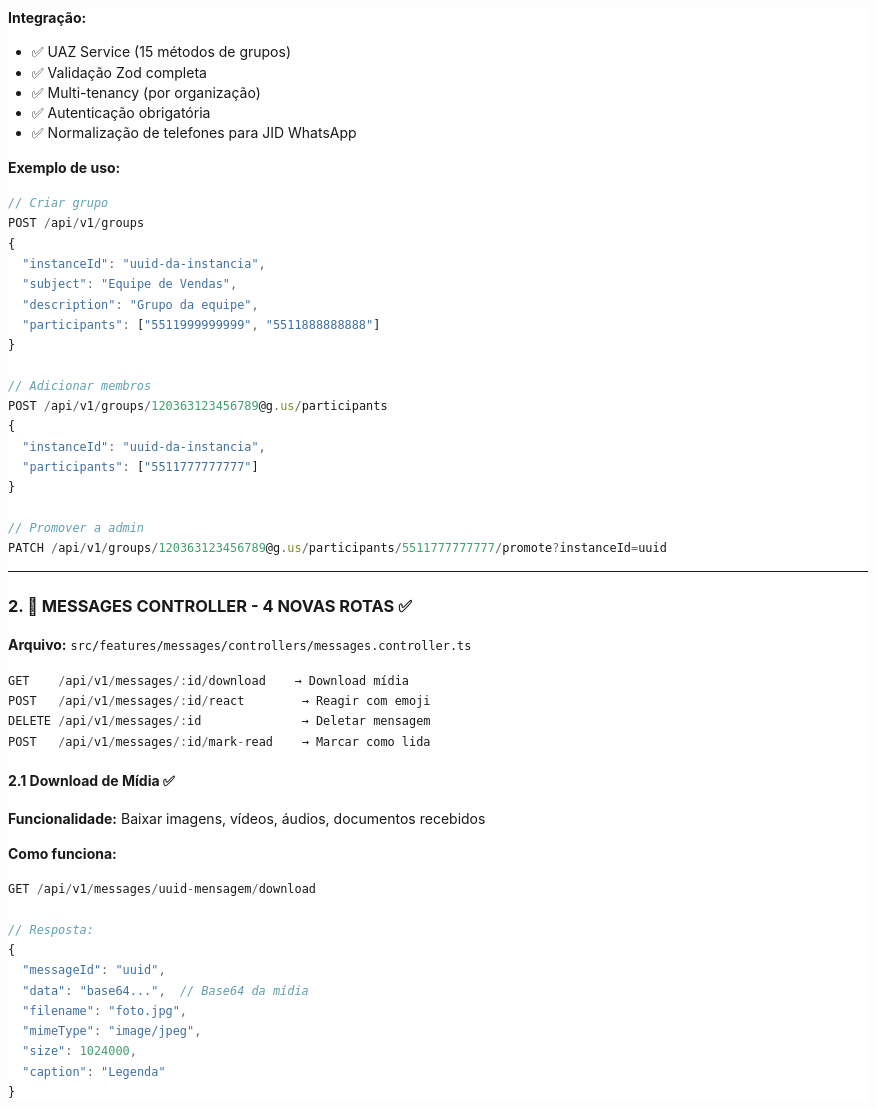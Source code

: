 **Integração:**
- ✅ UAZ Service (15 métodos de grupos)
- ✅ Validação Zod completa
- ✅ Multi-tenancy (por organização)
- ✅ Autenticação obrigatória
- ✅ Normalização de telefones para JID WhatsApp

**Exemplo de uso:**
```typescript
// Criar grupo
POST /api/v1/groups
{
  "instanceId": "uuid-da-instancia",
  "subject": "Equipe de Vendas",
  "description": "Grupo da equipe",
  "participants": ["5511999999999", "5511888888888"]
}

// Adicionar membros
POST /api/v1/groups/120363123456789@g.us/participants
{
  "instanceId": "uuid-da-instancia",
  "participants": ["5511777777777"]
}

// Promover a admin
PATCH /api/v1/groups/120363123456789@g.us/participants/5511777777777/promote?instanceId=uuid
```

---

### 2. 💬 MESSAGES CONTROLLER - 4 NOVAS ROTAS ✅

**Arquivo:** `src/features/messages/controllers/messages.controller.ts`

```typescript
GET    /api/v1/messages/:id/download    → Download mídia
POST   /api/v1/messages/:id/react        → Reagir com emoji
DELETE /api/v1/messages/:id              → Deletar mensagem
POST   /api/v1/messages/:id/mark-read    → Marcar como lida
```

#### 2.1 Download de Mídia ✅

**Funcionalidade:** Baixar imagens, vídeos, áudios, documentos recebidos

**Como funciona:**
```typescript
GET /api/v1/messages/uuid-mensagem/download

// Resposta:
{
  "messageId": "uuid",
  "data": "base64...",  // Base64 da mídia
  "filename": "foto.jpg",
  "mimeType": "image/jpeg",
  "size": 1024000,
  "caption": "Legenda"
}
```
